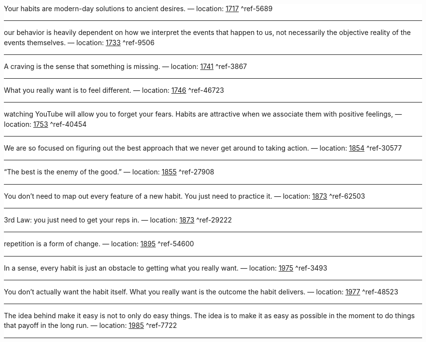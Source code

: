 Your habits are modern-day solutions to ancient desires. — location: [1717](kindle://book?action=open&asin=B01N5AX61W&location=1717) ^ref-5689

---
our behavior is heavily dependent on how we interpret the events that happen to us, not necessarily the objective reality of the events themselves. — location: [1733](kindle://book?action=open&asin=B01N5AX61W&location=1733) ^ref-9506

---
A craving is the sense that something is missing. — location: [1741](kindle://book?action=open&asin=B01N5AX61W&location=1741) ^ref-3867

---
What you really want is to feel different. — location: [1746](kindle://book?action=open&asin=B01N5AX61W&location=1746) ^ref-46723

---
watching YouTube will allow you to forget your fears. Habits are attractive when we associate them with positive feelings, — location: [1753](kindle://book?action=open&asin=B01N5AX61W&location=1753) ^ref-40454

---
We are so focused on figuring out the best approach that we never get around to taking action. — location: [1854](kindle://book?action=open&asin=B01N5AX61W&location=1854) ^ref-30577

---
“The best is the enemy of the good.” — location: [1855](kindle://book?action=open&asin=B01N5AX61W&location=1855) ^ref-27908

---
You don’t need to map out every feature of a new habit. You just need to practice it. — location: [1873](kindle://book?action=open&asin=B01N5AX61W&location=1873) ^ref-62503

---
3rd Law: you just need to get your reps in. — location: [1873](kindle://book?action=open&asin=B01N5AX61W&location=1873) ^ref-29222

---
repetition is a form of change. — location: [1895](kindle://book?action=open&asin=B01N5AX61W&location=1895) ^ref-54600

---
In a sense, every habit is just an obstacle to getting what you really want. — location: [1975](kindle://book?action=open&asin=B01N5AX61W&location=1975) ^ref-3493

---
You don’t actually want the habit itself. What you really want is the outcome the habit delivers. — location: [1977](kindle://book?action=open&asin=B01N5AX61W&location=1977) ^ref-48523

---
The idea behind make it easy is not to only do easy things. The idea is to make it as easy as possible in the moment to do things that payoff in the long run. — location: [1985](kindle://book?action=open&asin=B01N5AX61W&location=1985) ^ref-7722

---
